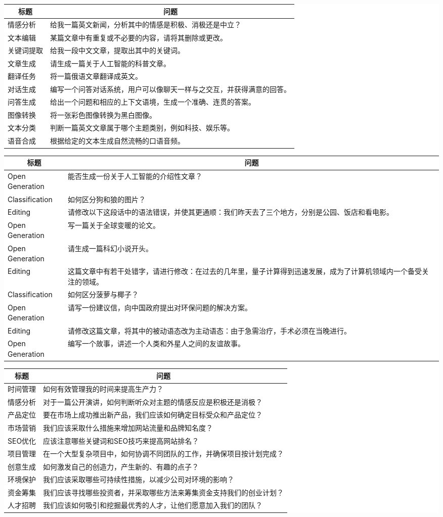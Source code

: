 | 标题                                                      | 问题                                                         |
| --------------------------------------------------------- | ------------------------------------------------------------ |
| 情感分析 | 给我一篇英文新闻，分析其中的情感是积极、消极还是中立？ |
| 文本编辑 | 某篇文章中有重复或不必要的内容，请将其删除或更改。 |
| 关键词提取 | 给我一段中文文章，提取出其中的关键词。 |
| 文章生成 | 请生成一篇关于人工智能的科普文章。 |
| 翻译任务 | 将一篇俄语文章翻译成英文。 |
| 对话生成 | 编写一个问答对话系统，用户可以像聊天一样与之交互，并获得满意的回答。 |
| 问答生成 | 给出一个问题和相应的上下文语境，生成一个准确、连贯的答案。 |
| 图像转换 | 将一张彩色图像转换为黑白图像。 |
| 文本分类 | 判断一篇英文文章属于哪个主题类别，例如科技、娱乐等。 |
| 语音合成 | 根据给定的文本生成自然流畅的口语音频。 |

| 标题 | 问题 |
| --- | --- |
| Open Generation | 能否生成一份关于人工智能的介绍性文章？ |
| Classification | 如何区分狗和狼的图片？ |
| Editing | 请修改以下这段话中的语法错误，并使其更通顺：我们昨天去了三个地方，分别是公园、饭店和看电影。|
| Open Generation | 写一篇关于全球变暖的论文。 |
| Open Generation | 请生成一篇科幻小说开头。 |
| Editing | 这篇文章中有若干处错字，请进行修改：在过去的几年里，量子计算得到迅速发展，成为了计算机领域内一个备受关注的领域。|
| Classification | 如何区分菠萝与椰子？ |
| Open Generation | 请写一份建议信，向中国政府提出对环保问题的解决方案。 |
| Editing | 请修改这篇文章，将其中的被动语态改为主动语态：由于急需治疗，手术必须在当晚进行。|
| Open Generation | 编写一个故事，讲述一个人类和外星人之间的友谊故事。 |

| 标题 | 问题 |
| --- | --- |
| 时间管理 | 如何有效管理我的时间来提高生产力？ |
| 情感分析 | 对于一篇公开演讲，如何判断听众对主题的情感反应是积极还是消极？ |
| 产品定位 | 要在市场上成功推出新产品，我们应该如何确定目标受众和产品定位？ |
| 市场营销 | 我们应该采取什么措施来增加网站流量和品牌知名度？ |
| SEO优化 | 应该注意哪些关键词和SEO技巧来提高网站排名？ |
| 项目管理 | 在一个大型复杂项目中，如何协调不同团队的工作，并确保项目按计划完成？ |
| 创意生成 | 如何激发自己的创造力，产生新的、有趣的点子？ |
| 环境保护 | 我们应该采取哪些可持续性措施，以减少公司对环境的影响？ |
| 资金筹集 | 我们应该寻找哪些投资者，并采取哪些方法来筹集资金支持我们的创业计划？ |
| 人才招聘 | 我们应该如何吸引和挖掘最优秀的人才，让他们愿意加入我们的团队？ |
